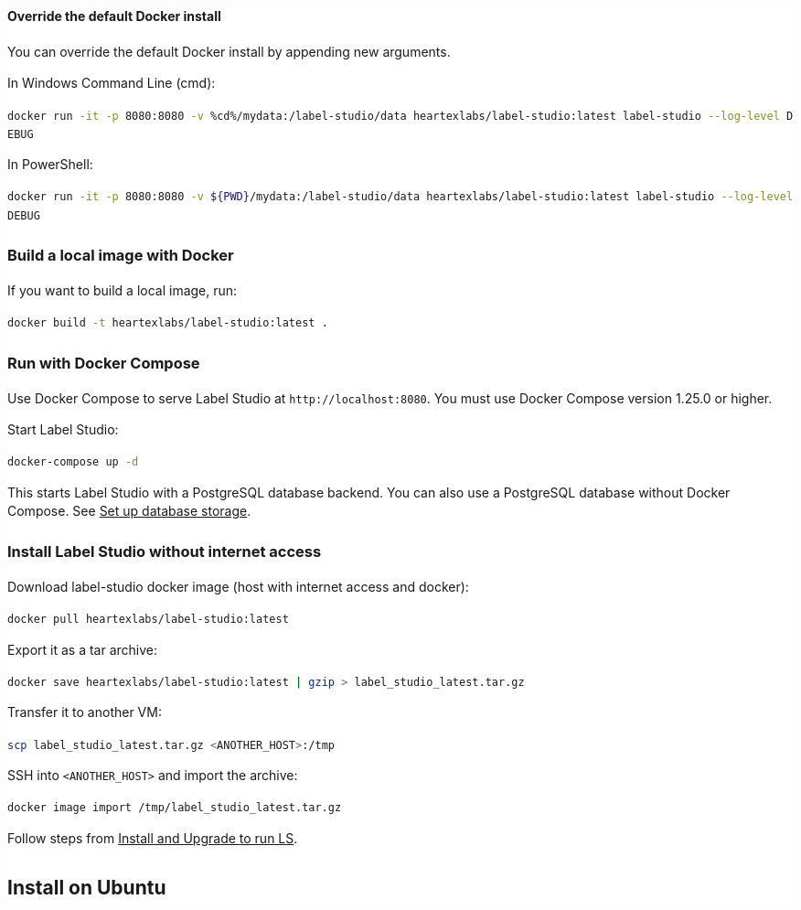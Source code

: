 #### Override the default Docker install
You can override the default Docker install by appending new arguments.

In Windows Command Line (cmd):
```bash
docker run -it -p 8080:8080 -v %cd%/mydata:/label-studio/data heartexlabs/label-studio:latest label-studio --log-level DEBUG
```

In PowerShell:
```bash
docker run -it -p 8080:8080 -v ${PWD}/mydata:/label-studio/data heartexlabs/label-studio:latest label-studio --log-level DEBUG
```

### Build a local image with Docker
If you want to build a local image, run:
```bash
docker build -t heartexlabs/label-studio:latest .
```

### Run with Docker Compose
Use Docker Compose to serve Label Studio at `http://localhost:8080`. You must use Docker Compose version 1.25.0 or higher.

Start Label Studio:
```bash
docker-compose up -d
```

This starts Label Studio with a PostgreSQL database backend. You can also use a PostgreSQL database without Docker Compose. See [Set up database storage](storedata.html).

### Install Label Studio without internet access
Download label-studio docker image (host with internet access and docker):
```bash 
docker pull heartexlabs/label-studio:latest
```

Export it as a tar archive: 
```bash
docker save heartexlabs/label-studio:latest | gzip > label_studio_latest.tar.gz
```

Transfer it to another VM:
```bash
scp label_studio_latest.tar.gz <ANOTHER_HOST>:/tmp
```

SSH into `<ANOTHER_HOST>` and import the archive:
```bash
docker image import /tmp/label_studio_latest.tar.gz
```

Follow steps from [Install and Upgrade to run LS](install.html#Install-with-Docker).

## Install on Ubuntu
